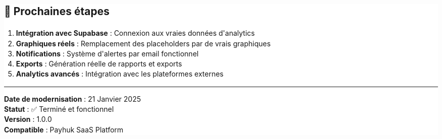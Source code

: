 ## 📝 Prochaines étapes

1. **Intégration avec Supabase** : Connexion aux vraies données d'analytics
2. **Graphiques réels** : Remplacement des placeholders par de vrais graphiques
3. **Notifications** : Système d'alertes par email fonctionnel
4. **Exports** : Génération réelle de rapports et exports
5. **Analytics avancés** : Intégration avec les plateformes externes

---

**Date de modernisation** : 21 Janvier 2025  
**Statut** : ✅ Terminé et fonctionnel  
**Version** : 1.0.0  
**Compatible** : Payhuk SaaS Platform
